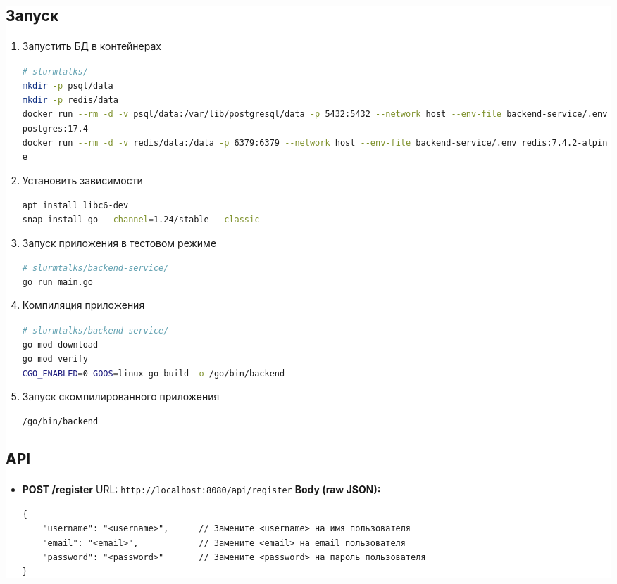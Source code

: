 ## Запуск

1. Запустить БД в контейнерах
    ```bash
    # slurmtalks/
    mkdir -p psql/data
    mkdir -p redis/data
    docker run --rm -d -v psql/data:/var/lib/postgresql/data -p 5432:5432 --network host --env-file backend-service/.env postgres:17.4
    docker run --rm -d -v redis/data:/data -p 6379:6379 --network host --env-file backend-service/.env redis:7.4.2-alpine
    ```

1. Установить зависимости
    ```bash
    apt install libc6-dev
    snap install go --channel=1.24/stable --classic
    ```

1. Запуск приложения в тестовом режиме
    ```bash
    # slurmtalks/backend-service/
    go run main.go
    ```

1. Компиляция приложения
    ```bash
    # slurmtalks/backend-service/
    go mod download
    go mod verify
    CGO_ENABLED=0 GOOS=linux go build -o /go/bin/backend
    ```

1. Запуск скомпилированного приложения
    ```bash
    /go/bin/backend
    ```

## API


- **POST /register**
  URL: `http://localhost:8080/api/register`
  **Body (raw JSON):**
    ```
    {
        "username": "<username>",      // Замените <username> на имя пользователя
        "email": "<email>",            // Замените <email> на email пользователя
        "password": "<password>"       // Замените <password> на пароль пользователя
    }
    ```
